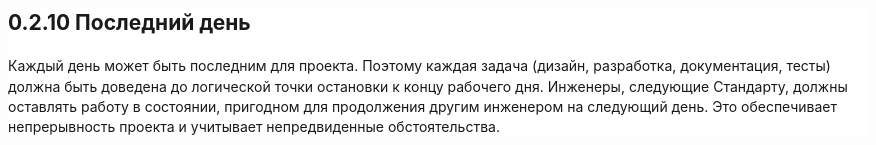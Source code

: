 ## 0.2.10 Последний день
Каждый день может быть последним для проекта. Поэтому каждая задача (дизайн, разработка, документация, тесты) должна быть доведена до логической точки остановки к концу рабочего дня. Инженеры, следующие Стандарту, должны оставлять работу в состоянии, пригодном для продолжения другим инженером на следующий день. Это обеспечивает непрерывность проекта и учитывает непредвиденные обстоятельства.